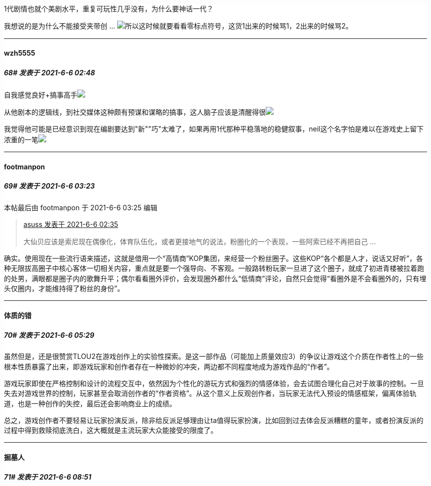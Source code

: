 1代剧情也就个美剧水平，重复可玩性几乎没有，为什么要神话一代？


我想说的是为什么不能接受夹带创 ...</blockquote>
<img src="https://static.saraba1st.com/image/smiley/face2017/067.png" referrerpolicy="no-referrer">所以这时候就要看看零标点符号，这货1出来的时候骂1，2出来的时候骂2。


*****

####  wzh5555  
##### 68#       发表于 2021-6-6 02:48


自我感觉良好+搞事高手<img src="https://static.saraba1st.com/image/smiley/face2017/067.png" referrerpolicy="no-referrer">

从他剧本的逻辑线，到社交媒体这种颇有预谋和谋略的搞事，这人脑子应该是清醒得很<img src="https://static.saraba1st.com/image/smiley/face2017/067.png" referrerpolicy="no-referrer">


我觉得他可能是已经意识到现在编剧要达到"新""巧"太难了，如果再用1代那种平稳落地的稳健叙事，neil这个名字怕是难以在游戏史上留下浓重的一笔<img src="https://static.saraba1st.com/image/smiley/face2017/067.png" referrerpolicy="no-referrer">


*****

####  footmanpon  
##### 69#       发表于 2021-6-6 03:23


 本帖最后由 footmanpon 于 2021-6-6 03:25 编辑 
<blockquote><a href="httphttps://bbs.saraba1st.com/2b/forum.php?mod=redirect&amp;goto=findpost&amp;pid=51490070&amp;ptid=2008212" target="_blank">asuss 发表于 2021-6-6 02:35</a>

大仙贝应该是索尼现在偶像化，体育队伍化，或者更接地气的说法，粉圈化的一个表现，一些阿索已经不再把自己 ...</blockquote>
确实。使用现在一些流行语来描述，这就是借用一个“高情商”KOP集团，来经营一个粉丝圈子。这些KOP“各个都是人才，说话又好听”，各种无限拔高圈子中核心客体一切相关内容，重点就是要一个强导向、不客观。一般路转粉玩家一旦进了这个圈子，就成了初进青楼被拉着跑的处男，满眼都是圈子内的歌舞升平；偶尔看看圈外评价，会发现圈外都什么“低情商”评论，自然只会觉得“看圈外是不会看圈外的，只有埋头仅圈内，才能维持得了粉丝的身份”。


*****

####  体质的错  
##### 70#       发表于 2021-6-6 05:29


虽然但是，还是很赞赏TLOU2在游戏创作上的实验性探索。是这一部作品（可能加上质量效应3）的争议让游戏这个介质在作者性上的一些根本性质暴露了出来，即游戏玩家和创作者存在一种微妙的冲突，两边都不同程度地成为游戏作品的“作者”。

游戏玩家即使在严格控制和设计的流程交互中，依然因为个性化的游玩方式和强烈的情感体验，会去试图合理化自己对于故事的控制。一旦失去对游戏世界的控制，玩家甚至会取消创作者的“作者资格”。从这个意义上反观创作者，当玩家无法代入预设的情感框架，偏离体验轨道，也是一种创作的失控，最后还会影响商业上的成绩。

总之，游戏创作者不要轻易让玩家扮演反派，除非给反派足够理由让ta值得玩家扮演，比如回到过去体会反派糟糕的童年，或者扮演反派的过程中得到救赎彻底洗白，这大概就是主流玩家大众能接受的限度了。


*****

####  掘墓人  
##### 71#       发表于 2021-6-6 08:51
